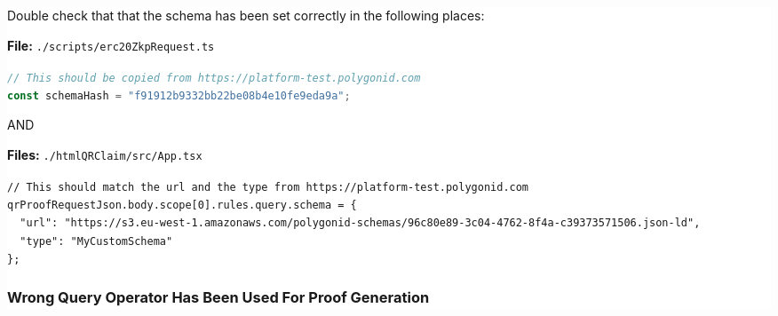 Double check that that the schema has been set correctly in the following places:

**File:** `./scripts/erc20ZkpRequest.ts`

```ts
// This should be copied from https://platform-test.polygonid.com
const schemaHash = "f91912b9332bb22be08b4e10fe9eda9a"; 
```

AND

**Files:** `./htmlQRClaim/src/App.tsx`

```tsx
// This should match the url and the type from https://platform-test.polygonid.com
qrProofRequestJson.body.scope[0].rules.query.schema = {
  "url": "https://s3.eu-west-1.amazonaws.com/polygonid-schemas/96c80e89-3c04-4762-8f4a-c39373571506.json-ld",
  "type": "MyCustomSchema"
};
```

### Wrong Query Operator Has Been Used For Proof Generation
